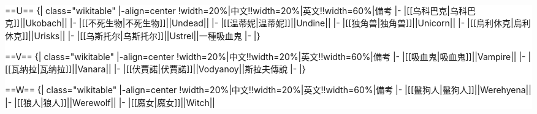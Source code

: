 ==U==
{| class="wikitable"
|-align=center
!width=20%|中文!!width=20%|英文!!width=60%|備考
|-
|[[乌科巴克|乌科巴克]]||Ukobach||
|-
|[[不死生物|不死生物]]||Undead||
|-
|[[温蒂妮|温蒂妮]]||Undine||
|-
|[[独角兽|独角兽]]||Unicorn||
|-
|[[烏利休克|烏利休克]]||Urisks||
|-
|[[乌斯托尔|乌斯托尔]]||Ustrel||一種吸血鬼
|-
|}

==V==
{| class="wikitable"
|-align=center
!width=20%|中文!!width=20%|英文!!width=60%|備考
|-
|[[吸血鬼|吸血鬼]]||Vampire||
|-
|[[瓦纳拉|瓦纳拉]]||Vanara||
|-
|[[伏賈諾|伏賈諾]]||Vodyanoy||斯拉夫傳說
|-
|}

==W==
{| class="wikitable"
|-align=center
!width=20%|中文!!width=20%|英文!!width=60%|備考
|-
|[[鬣狗人|鬣狗人]]||Werehyena||
|-
|[[狼人|狼人]]||Werewolf||
|-
|[[魔女|魔女]]||Witch||
